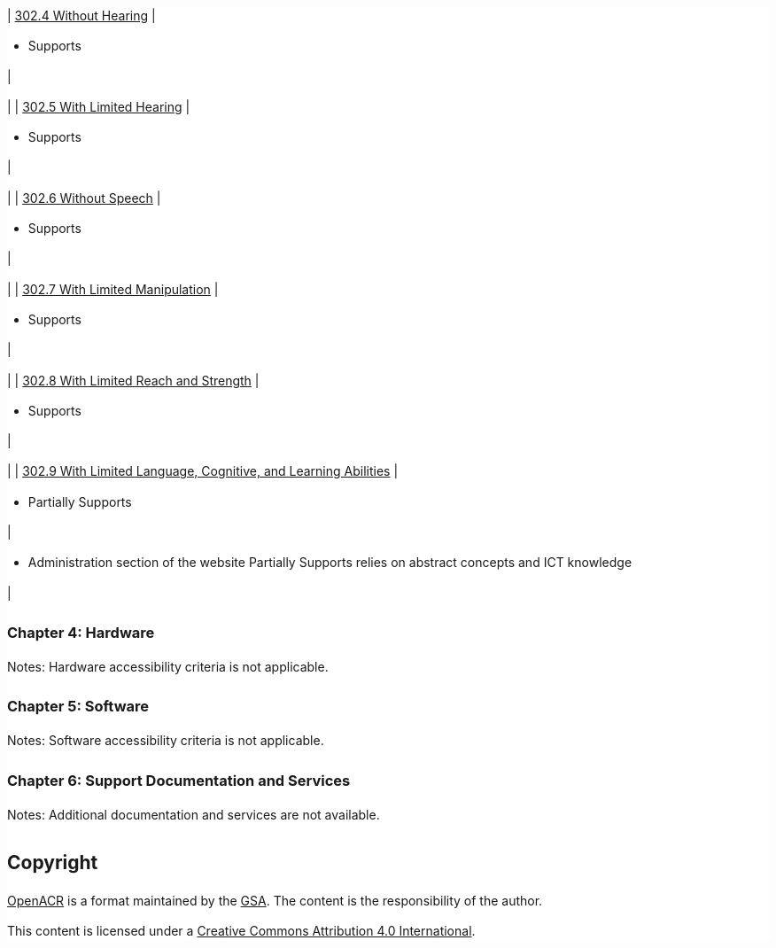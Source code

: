 | [302.4 Without Hearing](https://www.access-board.gov/ict/#302.4)                                          | <ul><li>Supports</li> </ul>           | <ul> </ul>                                                                                                                |
| [302.5 With Limited Hearing](https://www.access-board.gov/ict/#302.5)                                     | <ul><li>Supports</li> </ul>           | <ul> </ul>                                                                                                                |
| [302.6 Without Speech](https://www.access-board.gov/ict/#302.6)                                           | <ul><li>Supports</li> </ul>           | <ul> </ul>                                                                                                                |
| [302.7 With Limited Manipulation](https://www.access-board.gov/ict/#302.7)                                | <ul><li>Supports</li> </ul>           | <ul> </ul>                                                                                                                |
| [302.8 With Limited Reach and Strength](https://www.access-board.gov/ict/#302.8)                          | <ul><li>Supports</li> </ul>           | <ul> </ul>                                                                                                                |
| [302.9 With Limited Language, Cognitive, and Learning Abilities](https://www.access-board.gov/ict/#302.9) | <ul><li>Partially Supports</li> </ul> | <ul><li>Administration section of the website Partially Supports relies on abstract concepts and ICT knowledge</li> </ul> |

### Chapter 4: Hardware

Notes: Hardware accessibility criteria is not applicable.

### Chapter 5: Software

Notes: Software accessibility criteria is not applicable.

### Chapter 6: Support Documentation and Services

Notes: Additional documentation and services are not available.

## Copyright

[OpenACR](https://github.com/GSA/openacr) is a format maintained by the [GSA](https://gsa.gov/). The content is the responsibility of the author.

This content is licensed under a [Creative Commons Attribution 4.0 International](https://creativecommons.org/licenses/by/4.0/legalcode).
